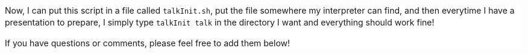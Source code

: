 Now, I can put this script in a file called ```talkInit.sh```, put the file somewhere my interpreter can find, and then everytime I have a presentation to prepare, I simply type ```talkInit talk``` in the directory I want and everything should work fine!

If you have questions or comments, please feel free to add them below!